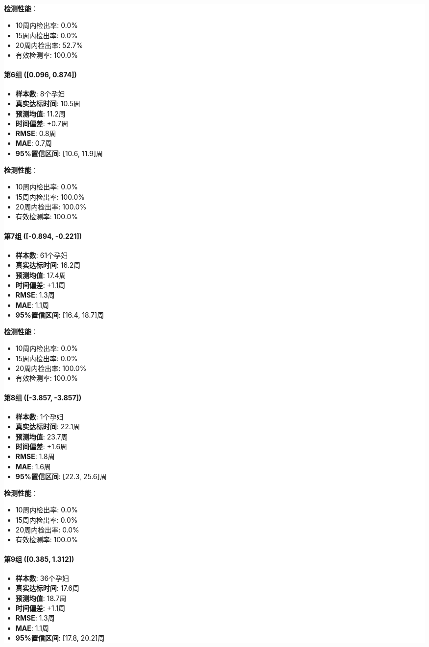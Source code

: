 **检测性能**：
- 10周内检出率: 0.0%
- 15周内检出率: 0.0%
- 20周内检出率: 52.7%
- 有效检测率: 100.0%

#### 第6组 ([0.096, 0.874])
- **样本数**: 8个孕妇
- **真实达标时间**: 10.5周
- **预测均值**: 11.2周
- **时间偏差**: +0.7周
- **RMSE**: 0.8周
- **MAE**: 0.7周
- **95%置信区间**: [10.6, 11.9]周

**检测性能**：
- 10周内检出率: 0.0%
- 15周内检出率: 100.0%
- 20周内检出率: 100.0%
- 有效检测率: 100.0%

#### 第7组 ([-0.894, -0.221])
- **样本数**: 61个孕妇
- **真实达标时间**: 16.2周
- **预测均值**: 17.4周
- **时间偏差**: +1.1周
- **RMSE**: 1.3周
- **MAE**: 1.1周
- **95%置信区间**: [16.4, 18.7]周

**检测性能**：
- 10周内检出率: 0.0%
- 15周内检出率: 0.0%
- 20周内检出率: 100.0%
- 有效检测率: 100.0%

#### 第8组 ([-3.857, -3.857])
- **样本数**: 1个孕妇
- **真实达标时间**: 22.1周
- **预测均值**: 23.7周
- **时间偏差**: +1.6周
- **RMSE**: 1.8周
- **MAE**: 1.6周
- **95%置信区间**: [22.3, 25.6]周

**检测性能**：
- 10周内检出率: 0.0%
- 15周内检出率: 0.0%
- 20周内检出率: 0.0%
- 有效检测率: 100.0%

#### 第9组 ([0.385, 1.312])
- **样本数**: 36个孕妇
- **真实达标时间**: 17.6周
- **预测均值**: 18.7周
- **时间偏差**: +1.1周
- **RMSE**: 1.3周
- **MAE**: 1.1周
- **95%置信区间**: [17.8, 20.2]周
